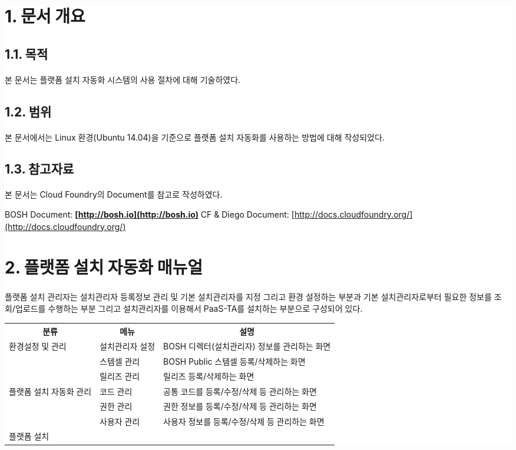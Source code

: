  		
# <div id='1'/>1.  문서 개요 

## <div id='2'/>1.1.  목적

본 문서는 플랫폼 설치 자동화 시스템의 사용 절차에 대해 기술하였다.

## <div id='3'/>1.2.  범위

본 문서에서는 Linux 환경(Ubuntu 14.04)을 기준으로 플랫폼 설치 자동화를
사용하는 방법에 대해 작성되었다.

## <div id='4'/>1.3.  참고자료

본 문서는 Cloud Foundry의 Document를 참고로 작성하였다.

BOSH Document: **[http://bosh.io](http://bosh.io)**
CF & Diego Document:
[http://docs.cloudfoundry.org/](http://docs.cloudfoundry.org/)


# <div id='5'/>2.  플랫폼 설치 자동화 매뉴얼

플랫폼 설치 관리자는 설치관리자 등록정보 관리 및 기본 설치관리자를
지정 그리고 환경 설정하는 부분과 기본 설치관리자로부터 필요한 정보를
조회/업로드를 수행하는 부분 그리고 설치관리자를 이용해서 PaaS-TA를
설치하는 부분으로 구성되어 있다.

<table>
  <tr>
    <th>분류</th>
    <th>메뉴</th>
    <th>설명</th>
  </tr>
  <tr>
    <td rowspan="3">환경설정 및 관리</td>
    <td>설치관리자 설정</td>
    <td>BOSH 디렉터(설치관리자) 정보를 관리하는 화면</td>
  </tr>
  <tr>
    <td>스템셀 관리</td>
    <td>BOSH Public 스템셀 등록/삭제하는 화면</td>
  </tr>
  <tr>
    <td>릴리즈 관리</td>
    <td>릴리즈 등록/삭제하는 화면</td>
  </tr>
  <tr>
    <td rowspan="3">플랫폼 설치 자동화 관리</td>
    <td>코드 관리</td>
    <td>공통 코드를 등록/수정/삭제 등 관리하는 화면</td>
  </tr>
  <tr>
    <td>권한 관리</td>
    <td>권한 정보를 등록/수정/삭제 등 관리하는 화면</td>
  </tr>
  <tr>
    <td>사용자 관리</td>
    <td>사용자 정보를 등록/수정/삭제 등 관리하는 화면</td>
  </tr>
  <tr>
    <td rowspan="6">플랫폼 설치</td>